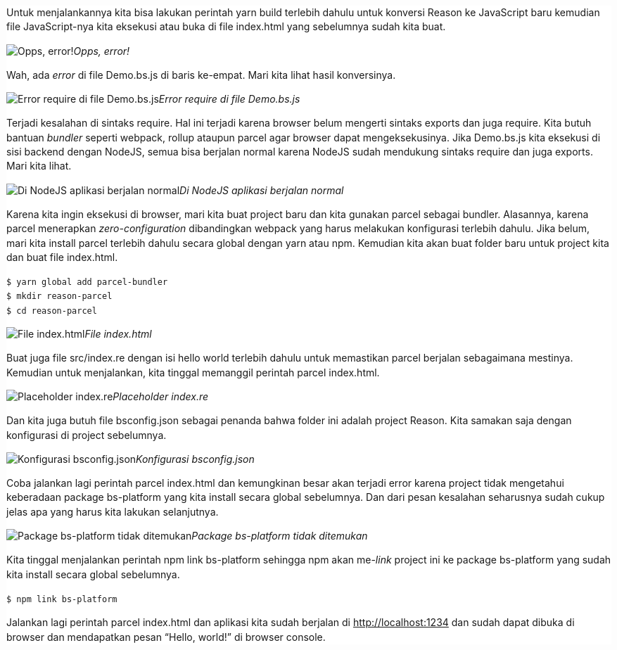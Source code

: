 Untuk menjalankannya kita bisa lakukan perintah yarn build terlebih dahulu untuk konversi Reason ke JavaScript baru kemudian file JavaScript-nya kita eksekusi atau buka di file index.html yang sebelumnya sudah kita buat.

![Opps, error!](https://cdn-images-1.medium.com/max/2696/1*a-hgRCsAQNb1WktCrl7mIw.png)_Opps, error!_

Wah, ada _error_ di file Demo.bs.js di baris ke-empat. Mari kita lihat hasil konversinya.

![Error require di file Demo.bs.js](https://cdn-images-1.medium.com/max/2200/1*X1w2p1gQUCcFNBUmVjmLUg.png)_Error require di file Demo.bs.js_

Terjadi kesalahan di sintaks require. Hal ini terjadi karena browser belum mengerti sintaks exports dan juga require. Kita butuh bantuan _bundler_ seperti webpack, rollup ataupun parcel agar browser dapat mengeksekusinya. Jika Demo.bs.js kita eksekusi di sisi backend dengan NodeJS, semua bisa berjalan normal karena NodeJS sudah mendukung sintaks require dan juga exports. Mari kita lihat.

![Di NodeJS aplikasi berjalan normal](https://cdn-images-1.medium.com/max/2112/1*T9_NyXF8Gam1Z5-PuhZiNQ.png)_Di NodeJS aplikasi berjalan normal_

Karena kita ingin eksekusi di browser, mari kita buat project baru dan kita gunakan parcel sebagai bundler. Alasannya, karena parcel menerapkan _zero-configuration_ dibandingkan webpack yang harus melakukan konfigurasi terlebih dahulu. Jika belum, mari kita install parcel terlebih dahulu secara global dengan yarn atau npm. Kemudian kita akan buat folder baru untuk project kita dan buat file index.html.

    $ yarn global add parcel-bundler
    $ mkdir reason-parcel
    $ cd reason-parcel

![File index.html](https://cdn-images-1.medium.com/max/2240/1*6IHWwR3-_poLDzukl0Vs0g.png)_File index.html_

Buat juga file src/index.re dengan isi hello world terlebih dahulu untuk memastikan parcel berjalan sebagaimana mestinya. Kemudian untuk menjalankan, kita tinggal memanggil perintah parcel index.html.

![Placeholder index.re](https://cdn-images-1.medium.com/max/2240/1*JKgqgN1dSIHGnUKPB3AIHg.png)_Placeholder index.re_

Dan kita juga butuh file bsconfig.json sebagai penanda bahwa folder ini adalah project Reason. Kita samakan saja dengan konfigurasi di project sebelumnya.

![Konfigurasi bsconfig.json](https://cdn-images-1.medium.com/max/2200/1*9ExqMLUETZQH39UDGilbCQ.png)_Konfigurasi bsconfig.json_

Coba jalankan lagi perintah parcel index.html dan kemungkinan besar akan terjadi error karena project tidak mengetahui keberadaan package bs-platform yang kita install secara global sebelumnya. Dan dari pesan kesalahan seharusnya sudah cukup jelas apa yang harus kita lakukan selanjutnya.

![Package bs-platform tidak ditemukan](https://cdn-images-1.medium.com/max/4288/1*aB5Vpu42Gvtd1eTqqu2x8A.png)_Package bs-platform tidak ditemukan_

Kita tinggal menjalankan perintah npm link bs-platform sehingga npm akan me-_link_ project ini ke package bs-platform yang sudah kita install secara global sebelumnya.

    $ npm link bs-platform

Jalankan lagi perintah parcel index.html dan aplikasi kita sudah berjalan di [http://localhost:1234](http://localhost:1234) dan sudah dapat dibuka di browser dan mendapatkan pesan “Hello, world!” di browser console.
